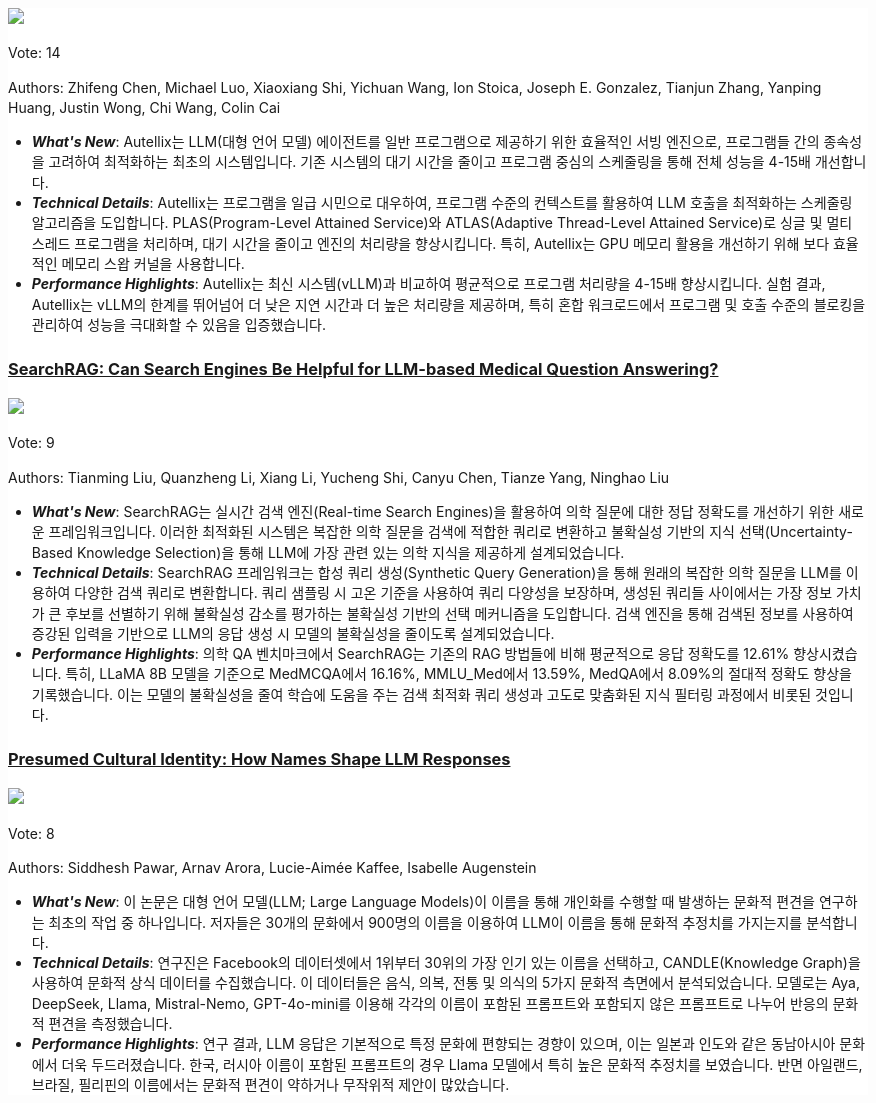 ![](https://cdn-thumbnails.huggingface.co/social-thumbnails/papers/2502.13965.png)

Vote: 14

Authors: Zhifeng Chen, Michael Luo, Xiaoxiang Shi, Yichuan Wang, Ion Stoica, Joseph E. Gonzalez, Tianjun Zhang, Yanping Huang, Justin Wong, Chi Wang, Colin Cai

- ***What's New***: Autellix는 LLM(대형 언어 모델) 에이전트를 일반 프로그램으로 제공하기 위한 효율적인 서빙 엔진으로, 프로그램들 간의 종속성을 고려하여 최적화하는 최초의 시스템입니다. 기존 시스템의 대기 시간을 줄이고 프로그램 중심의 스케줄링을 통해 전체 성능을 4-15배 개선합니다.
- ***Technical Details***: Autellix는 프로그램을 일급 시민으로 대우하여, 프로그램 수준의 컨텍스트를 활용하여 LLM 호출을 최적화하는 스케줄링 알고리즘을 도입합니다. PLAS(Program-Level Attained Service)와 ATLAS(Adaptive Thread-Level Attained Service)로 싱글 및 멀티 스레드 프로그램을 처리하며, 대기 시간을 줄이고 엔진의 처리량을 향상시킵니다. 특히, Autellix는 GPU 메모리 활용을 개선하기 위해 보다 효율적인 메모리 스왑 커널을 사용합니다.
- ***Performance Highlights***: Autellix는 최신 시스템(vLLM)과 비교하여 평균적으로 프로그램 처리량을 4-15배 향상시킵니다. 실험 결과, Autellix는 vLLM의 한계를 뛰어넘어 더 낮은 지연 시간과 더 높은 처리량을 제공하며, 특히 혼합 워크로드에서 프로그램 및 호출 수준의 블로킹을 관리하여 성능을 극대화할 수 있음을 입증했습니다.

### [SearchRAG: Can Search Engines Be Helpful for LLM-based Medical Question Answering?](https://arxiv.org/abs/2502.13233)

![](https://cdn-thumbnails.huggingface.co/social-thumbnails/papers/2502.13233.png)

Vote: 9

Authors: Tianming Liu, Quanzheng Li, Xiang Li, Yucheng Shi, Canyu Chen, Tianze Yang, Ninghao Liu

- ***What's New***: SearchRAG는 실시간 검색 엔진(Real-time Search Engines)을 활용하여 의학 질문에 대한 정답 정확도를 개선하기 위한 새로운 프레임워크입니다. 이러한 최적화된 시스템은 복잡한 의학 질문을 검색에 적합한 쿼리로 변환하고 불확실성 기반의 지식 선택(Uncertainty-Based Knowledge Selection)을 통해 LLM에 가장 관련 있는 의학 지식을 제공하게 설계되었습니다.
- ***Technical Details***: SearchRAG 프레임워크는 합성 쿼리 생성(Synthetic Query Generation)을 통해 원래의 복잡한 의학 질문을 LLM를 이용하여 다양한 검색 쿼리로 변환합니다. 쿼리 샘플링 시 고온 기준을 사용하여 쿼리 다양성을 보장하며, 생성된 쿼리들 사이에서는 가장 정보 가치가 큰 후보를 선별하기 위해 불확실성 감소를 평가하는 불확실성 기반의 선택 메커니즘을 도입합니다. 검색 엔진을 통해 검색된 정보를 사용하여 증강된 입력을 기반으로 LLM의 응답 생성 시 모델의 불확실성을 줄이도록 설계되었습니다.
- ***Performance Highlights***: 의학 QA 벤치마크에서 SearchRAG는 기존의 RAG 방법들에 비해 평균적으로 응답 정확도를 12.61% 향상시켰습니다. 특히, LLaMA 8B 모델을 기준으로 MedMCQA에서 16.16%, MMLU_Med에서 13.59%, MedQA에서 8.09%의 절대적 정확도 향상을 기록했습니다. 이는 모델의 불확실성을 줄여 학습에 도움을 주는 검색 최적화 쿼리 생성과 고도로 맞춤화된 지식 필터링 과정에서 비롯된 것입니다.

### [Presumed Cultural Identity: How Names Shape LLM Responses](https://arxiv.org/abs/2502.11995)

![](https://cdn-thumbnails.huggingface.co/social-thumbnails/papers/2502.11995.png)

Vote: 8

Authors: Siddhesh Pawar, Arnav Arora, Lucie-Aimée Kaffee, Isabelle Augenstein

- ***What's New***: 이 논문은 대형 언어 모델(LLM; Large Language Models)이 이름을 통해 개인화를 수행할 때 발생하는 문화적 편견을 연구하는 최초의 작업 중 하나입니다. 저자들은 30개의 문화에서 900명의 이름을 이용하여 LLM이 이름을 통해 문화적 추정치를 가지는지를 분석합니다.
- ***Technical Details***: 연구진은 Facebook의 데이터셋에서 1위부터 30위의 가장 인기 있는 이름을 선택하고, CANDLE(Knowledge Graph)을 사용하여 문화적 상식 데이터를 수집했습니다. 이 데이터들은 음식, 의복, 전통 및 의식의 5가지 문화적 측면에서 분석되었습니다. 모델로는 Aya, DeepSeek, Llama, Mistral-Nemo, GPT-4o-mini를 이용해 각각의 이름이 포함된 프롬프트와 포함되지 않은 프롬프트로 나누어 반응의 문화적 편견을 측정했습니다.
- ***Performance Highlights***: 연구 결과, LLM 응답은 기본적으로 특정 문화에 편향되는 경향이 있으며, 이는 일본과 인도와 같은 동남아시아 문화에서 더욱 두드러졌습니다. 한국, 러시아 이름이 포함된 프롬프트의 경우 Llama 모델에서 특히 높은 문화적 추정치를 보였습니다. 반면 아일랜드, 브라질, 필리핀의 이름에서는 문화적 편견이 약하거나 무작위적 제안이 많았습니다.
